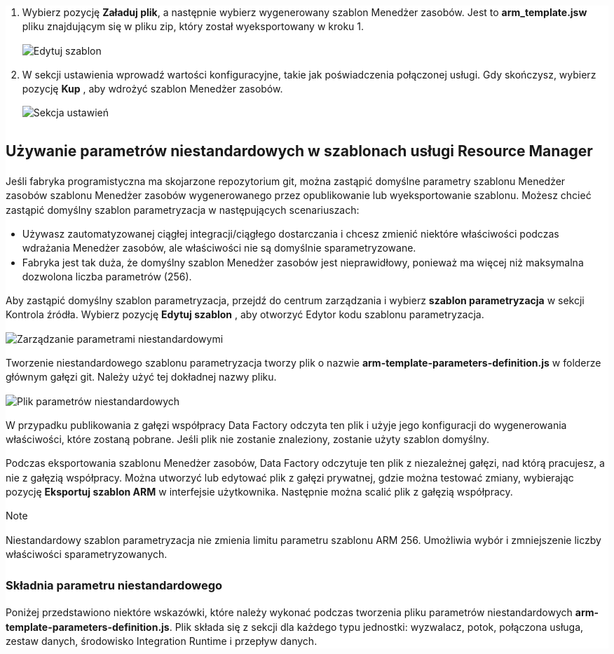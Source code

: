 1. Wybierz pozycję **Załaduj plik**, a następnie wybierz wygenerowany szablon Menedżer zasobów. Jest to **arm_template.jsw** pliku znajdującym się w pliku zip, który został wyeksportowany w kroku 1.

   ![Edytuj szablon](media/continuous-integration-deployment/custom-deployment-edit-template.png)

1. W sekcji ustawienia wprowadź wartości konfiguracyjne, takie jak poświadczenia połączonej usługi. Gdy skończysz, wybierz pozycję **Kup** , aby wdrożyć szablon Menedżer zasobów.

   ![Sekcja ustawień](media/continuous-integration-deployment/continuous-integration-image5.png)

## <a name="use-custom-parameters-with-the-resource-manager-template"></a>Używanie parametrów niestandardowych w szablonach usługi Resource Manager

Jeśli fabryka programistyczna ma skojarzone repozytorium git, można zastąpić domyślne parametry szablonu Menedżer zasobów szablonu Menedżer zasobów wygenerowanego przez opublikowanie lub wyeksportowanie szablonu. Możesz chcieć zastąpić domyślny szablon parametryzacja w następujących scenariuszach:

* Używasz zautomatyzowanej ciągłej integracji/ciągłego dostarczania i chcesz zmienić niektóre właściwości podczas wdrażania Menedżer zasobów, ale właściwości nie są domyślnie sparametryzowane.
* Fabryka jest tak duża, że domyślny szablon Menedżer zasobów jest nieprawidłowy, ponieważ ma więcej niż maksymalna dozwolona liczba parametrów (256).

Aby zastąpić domyślny szablon parametryzacja, przejdź do centrum zarządzania i wybierz **szablon parametryzacja** w sekcji Kontrola źródła. Wybierz pozycję **Edytuj szablon** , aby otworzyć Edytor kodu szablonu parametryzacja. 

![Zarządzanie parametrami niestandardowymi](media/author-management-hub/management-hub-custom-parameters.png)

Tworzenie niestandardowego szablonu parametryzacja tworzy plik o nazwie **arm-template-parameters-definition.js** w folderze głównym gałęzi git. Należy użyć tej dokładnej nazwy pliku.

![Plik parametrów niestandardowych](media/continuous-integration-deployment/custom-parameters.png)

W przypadku publikowania z gałęzi współpracy Data Factory odczyta ten plik i użyje jego konfiguracji do wygenerowania właściwości, które zostaną pobrane. Jeśli plik nie zostanie znaleziony, zostanie użyty szablon domyślny.

Podczas eksportowania szablonu Menedżer zasobów, Data Factory odczytuje ten plik z niezależnej gałęzi, nad którą pracujesz, a nie z gałęzią współpracy. Można utworzyć lub edytować plik z gałęzi prywatnej, gdzie można testować zmiany, wybierając pozycję **Eksportuj szablon ARM** w interfejsie użytkownika. Następnie można scalić plik z gałęzią współpracy.

> [!NOTE]
> Niestandardowy szablon parametryzacja nie zmienia limitu parametru szablonu ARM 256. Umożliwia wybór i zmniejszenie liczby właściwości sparametryzowanych.

### <a name="custom-parameter-syntax"></a>Składnia parametru niestandardowego

Poniżej przedstawiono niektóre wskazówki, które należy wykonać podczas tworzenia pliku parametrów niestandardowych **arm-template-parameters-definition.js**. Plik składa się z sekcji dla każdego typu jednostki: wyzwalacz, potok, połączona usługa, zestaw danych, środowisko Integration Runtime i przepływ danych.
